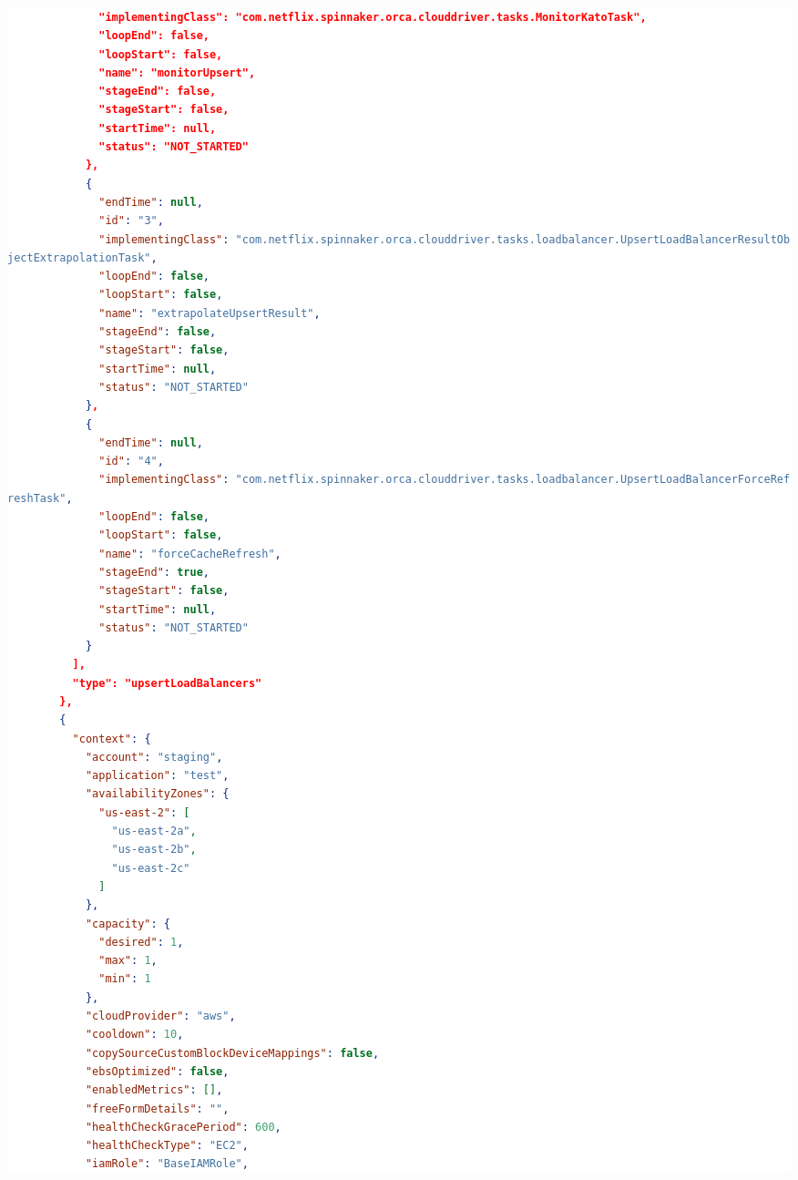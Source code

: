 ```json
              "implementingClass": "com.netflix.spinnaker.orca.clouddriver.tasks.MonitorKatoTask",
              "loopEnd": false,
              "loopStart": false,
              "name": "monitorUpsert",
              "stageEnd": false,
              "stageStart": false,
              "startTime": null,
              "status": "NOT_STARTED"
            },
            {
              "endTime": null,
              "id": "3",
              "implementingClass": "com.netflix.spinnaker.orca.clouddriver.tasks.loadbalancer.UpsertLoadBalancerResultObjectExtrapolationTask",
              "loopEnd": false,
              "loopStart": false,
              "name": "extrapolateUpsertResult",
              "stageEnd": false,
              "stageStart": false,
              "startTime": null,
              "status": "NOT_STARTED"
            },
            {
              "endTime": null,
              "id": "4",
              "implementingClass": "com.netflix.spinnaker.orca.clouddriver.tasks.loadbalancer.UpsertLoadBalancerForceRefreshTask",
              "loopEnd": false,
              "loopStart": false,
              "name": "forceCacheRefresh",
              "stageEnd": true,
              "stageStart": false,
              "startTime": null,
              "status": "NOT_STARTED"
            }
          ],
          "type": "upsertLoadBalancers"
        },
        {
          "context": {
            "account": "staging",
            "application": "test",
            "availabilityZones": {
              "us-east-2": [
                "us-east-2a",
                "us-east-2b",
                "us-east-2c"
              ]
            },
            "capacity": {
              "desired": 1,
              "max": 1,
              "min": 1
            },
            "cloudProvider": "aws",
            "cooldown": 10,
            "copySourceCustomBlockDeviceMappings": false,
            "ebsOptimized": false,
            "enabledMetrics": [],
            "freeFormDetails": "",
            "healthCheckGracePeriod": 600,
            "healthCheckType": "EC2",
            "iamRole": "BaseIAMRole",
```